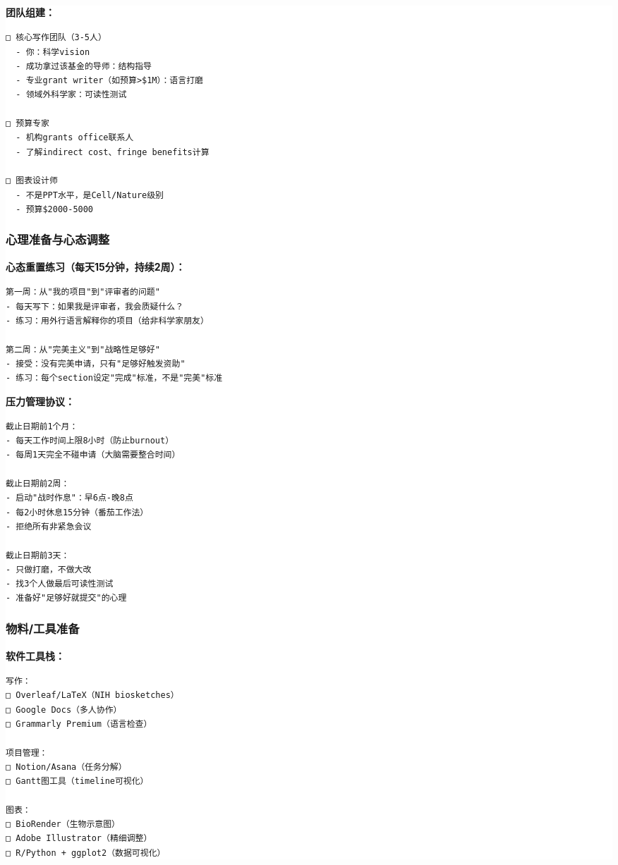 **团队组建：**
```
□ 核心写作团队（3-5人）
  - 你：科学vision
  - 成功拿过该基金的导师：结构指导
  - 专业grant writer（如预算>$1M）：语言打磨
  - 领域外科学家：可读性测试
  
□ 预算专家
  - 机构grants office联系人
  - 了解indirect cost、fringe benefits计算
  
□ 图表设计师
  - 不是PPT水平，是Cell/Nature级别
  - 预算$2000-5000
```

### 心理准备与心态调整

**心态重置练习（每天15分钟，持续2周）：**

```
第一周：从"我的项目"到"评审者的问题"
- 每天写下：如果我是评审者，我会质疑什么？
- 练习：用外行语言解释你的项目（给非科学家朋友）

第二周：从"完美主义"到"战略性足够好"
- 接受：没有完美申请，只有"足够好触发资助"
- 练习：每个section设定"完成"标准，不是"完美"标准
```

**压力管理协议：**
```
截止日期前1个月：
- 每天工作时间上限8小时（防止burnout）
- 每周1天完全不碰申请（大脑需要整合时间）

截止日期前2周：
- 启动"战时作息"：早6点-晚8点
- 每2小时休息15分钟（番茄工作法）
- 拒绝所有非紧急会议

截止日期前3天：
- 只做打磨，不做大改
- 找3个人做最后可读性测试
- 准备好"足够好就提交"的心理
```

### 物料/工具准备

**软件工具栈：**
```
写作：
□ Overleaf/LaTeX（NIH biosketches）
□ Google Docs（多人协作）
□ Grammarly Premium（语言检查）

项目管理：
□ Notion/Asana（任务分解）
□ Gantt图工具（timeline可视化）

图表：
□ BioRender（生物示意图）
□ Adobe Illustrator（精细调整）
□ R/Python + ggplot2（数据可视化）

```